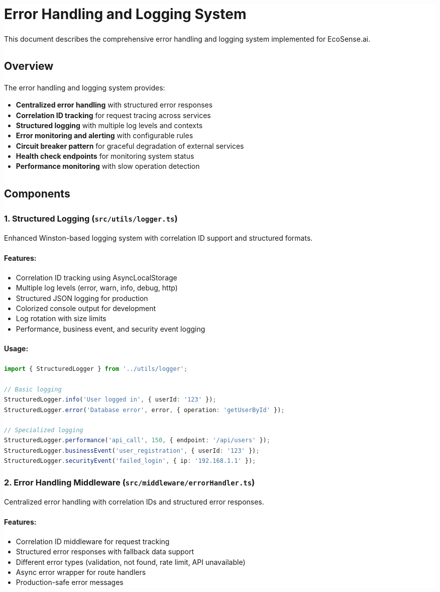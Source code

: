 # Error Handling and Logging System

This document describes the comprehensive error handling and logging system implemented for EcoSense.ai.

## Overview

The error handling and logging system provides:

- **Centralized error handling** with structured error responses
- **Correlation ID tracking** for request tracing across services
- **Structured logging** with multiple log levels and contexts
- **Error monitoring and alerting** with configurable rules
- **Circuit breaker pattern** for graceful degradation of external services
- **Health check endpoints** for monitoring system status
- **Performance monitoring** with slow operation detection

## Components

### 1. Structured Logging (`src/utils/logger.ts`)

Enhanced Winston-based logging system with correlation ID support and structured formats.

#### Features:
- Correlation ID tracking using AsyncLocalStorage
- Multiple log levels (error, warn, info, debug, http)
- Structured JSON logging for production
- Colorized console output for development
- Log rotation with size limits
- Performance, business event, and security event logging

#### Usage:
```typescript
import { StructuredLogger } from '../utils/logger';

// Basic logging
StructuredLogger.info('User logged in', { userId: '123' });
StructuredLogger.error('Database error', error, { operation: 'getUserById' });

// Specialized logging
StructuredLogger.performance('api_call', 150, { endpoint: '/api/users' });
StructuredLogger.businessEvent('user_registration', { userId: '123' });
StructuredLogger.securityEvent('failed_login', { ip: '192.168.1.1' });
```

### 2. Error Handling Middleware (`src/middleware/errorHandler.ts`)

Centralized error handling with correlation IDs and structured error responses.

#### Features:
- Correlation ID middleware for request tracking
- Structured error responses with fallback data support
- Different error types (validation, not found, rate limit, API unavailable)
- Async error wrapper for route handlers
- Production-safe error messages
